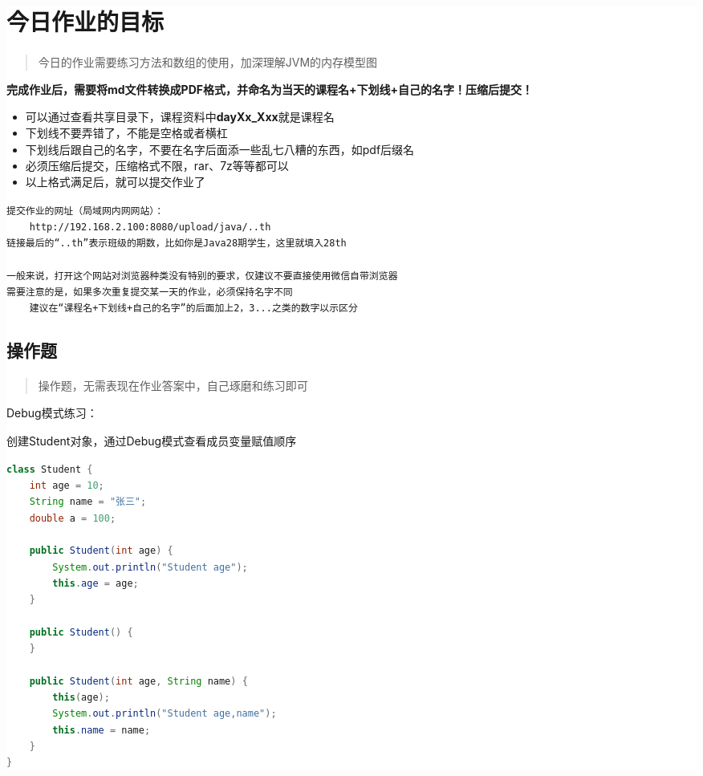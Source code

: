 # 今日作业的目标

> 今日的作业需要练习方法和数组的使用，加深理解JVM的内存模型图

**完成作业后，需要将md文件转换成PDF格式，并命名为当天的课程名+下划线+自己的名字！压缩后提交！**

- 可以通过查看共享目录下，课程资料中**dayXx_Xxx**就是课程名
- 下划线不要弄错了，不能是空格或者横杠
- 下划线后跟自己的名字，不要在名字后面添一些乱七八糟的东西，如pdf后缀名
- 必须压缩后提交，压缩格式不限，rar、7z等等都可以
- 以上格式满足后，就可以提交作业了

```
提交作业的网址（局域网内网网站）：
	http://192.168.2.100:8080/upload/java/..th
链接最后的“..th”表示班级的期数，比如你是Java28期学生，这里就填入28th

一般来说，打开这个网站对浏览器种类没有特别的要求，仅建议不要直接使用微信自带浏览器
需要注意的是，如果多次重复提交某一天的作业，必须保持名字不同
	建议在“课程名+下划线+自己的名字”的后面加上2，3...之类的数字以示区分
```



## 操作题

> 操作题，无需表现在作业答案中，自己琢磨和练习即可

Debug模式练习：

创建Student对象，通过Debug模式查看成员变量赋值顺序

```java 
class Student {
    int age = 10;
    String name = "张三";
    double a = 100;

    public Student(int age) {
        System.out.println("Student age");
        this.age = age;
    }

    public Student() {
    }

    public Student(int age, String name) {
        this(age);
        System.out.println("Student age,name");
        this.name = name;
    }
}
```

